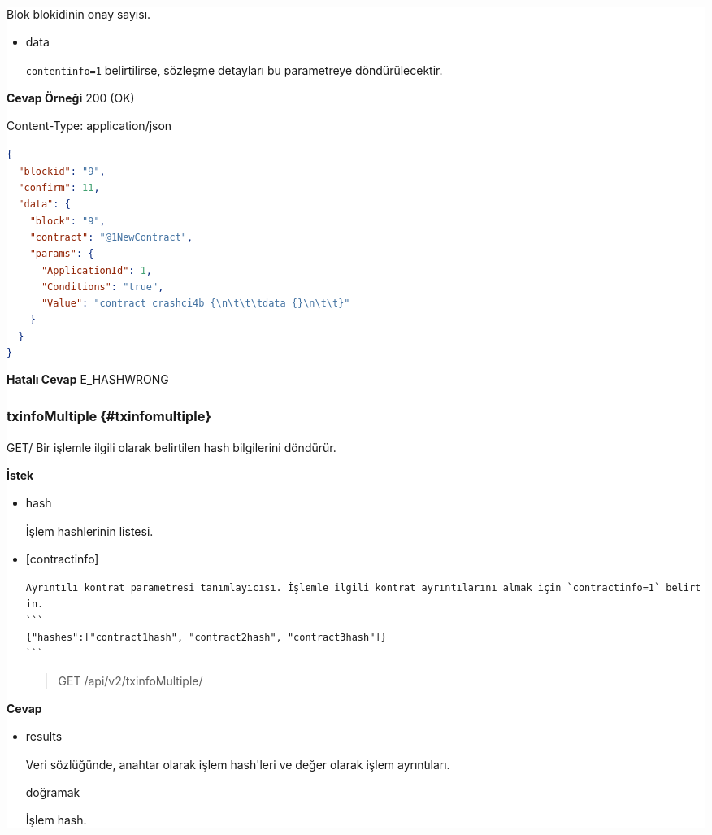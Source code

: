   Blok blokidinin onay sayısı.

- data

  `contentinfo=1` belirtilirse, sözleşme detayları bu parametreye
  döndürülecektir.

**Cevap Örneği** 200 (OK)

Content-Type: application/json

```json
{
  "blockid": "9",
  "confirm": 11,
  "data": {
    "block": "9",
    "contract": "@1NewContract",
    "params": {
      "ApplicationId": 1,
      "Conditions": "true",
      "Value": "contract crashci4b {\n\t\t\tdata {}\n\t\t}"
    }
  }
}
```

**Hatalı Cevap** E_HASHWRONG

### txinfoMultiple {#txinfomultiple}

GET/ Bir işlemle ilgili olarak belirtilen hash bilgilerini döndürür.

**İstek**

- hash

  İşlem hashlerinin listesi.

- [contractinfo]

      Ayrıntılı kontrat parametresi tanımlayıcısı. İşlemle ilgili kontrat ayrıntılarını almak için `contractinfo=1` belirtin.
      ```
      {"hashes":["contract1hash", "contract2hash", "contract3hash"]}
      ```

  > GET /api/v2/txinfoMultiple/

**Cevap**

- results

  Veri sözlüğünde, anahtar olarak işlem hash'leri ve değer olarak işlem
  ayrıntıları.

  doğramak

  İşlem hash.
